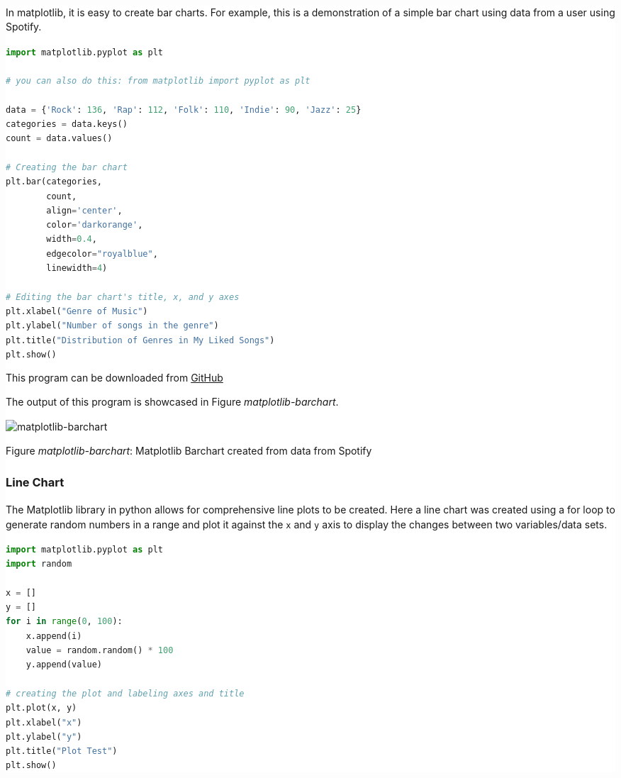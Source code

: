 In matplotlib, it is easy to create bar charts. For example, this is a
demonstration of a simple bar chart using data from a user using
Spotify.

```python
import matplotlib.pyplot as plt

# you can also do this: from matplotlib import pyplot as plt

data = {'Rock': 136, 'Rap': 112, 'Folk': 110, 'Indie': 90, 'Jazz': 25}
categories = data.keys()
count = data.values()

# Creating the bar chart
plt.bar(categories, 
        count, 
        align='center', 
        color='darkorange', 
        width=0.4, 
        edgecolor="royalblue", 
        linewidth=4)

# Editing the bar chart's title, x, and y axes
plt.xlabel("Genre of Music")
plt.ylabel("Number of songs in the genre")
plt.title("Distribution of Genres in My Liked Songs")
plt.show()
```

This program can be downloaded from
[GitHub](https://github.com/cybertraining-dsc/reu2022/tree/main/project/graphics/examples/matplotlib-barchart.py)

The output of this program is showcased in Figure *matplotlib-barchart*.

![matplotlib-barchart](examples/images/matplotlib-barchart.svg)

Figure *matplotlib-barchart*: Matplotlib Barchart created from data from Spotify

### Line Chart 

The Matplotlib library in python allows for comprehensive line plots
to be created.  Here a line chart was created using a for loop to
generate random numbers in a range and plot it against the `x` and `y`
axis to display the changes between two variables/data sets.

```python
import matplotlib.pyplot as plt
import random

x = []
y = []
for i in range(0, 100):
    x.append(i)
    value = random.random() * 100
    y.append(value)

# creating the plot and labeling axes and title
plt.plot(x, y)
plt.xlabel("x")
plt.ylabel("y")
plt.title("Plot Test")
plt.show()
```
